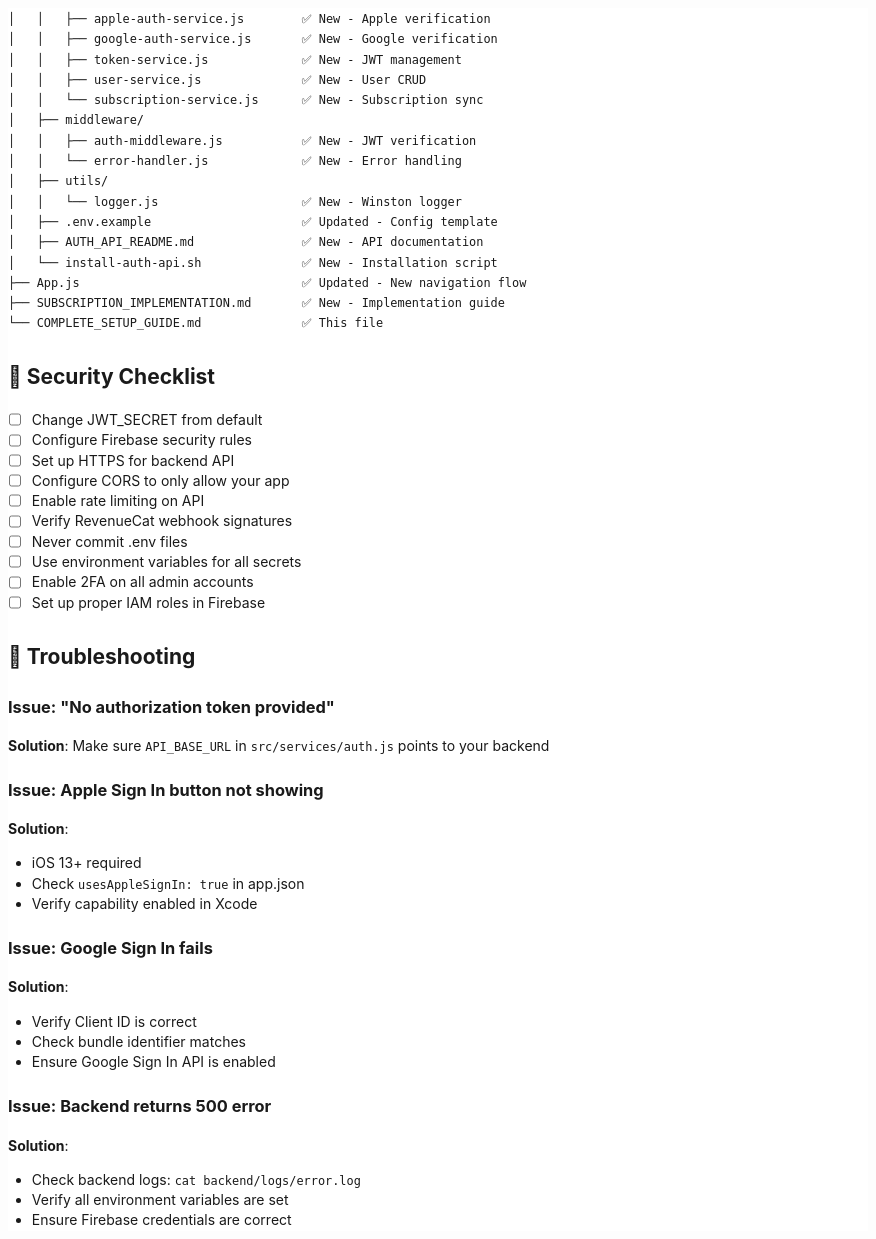 ```
│   │   ├── apple-auth-service.js        ✅ New - Apple verification
│   │   ├── google-auth-service.js       ✅ New - Google verification
│   │   ├── token-service.js             ✅ New - JWT management
│   │   ├── user-service.js              ✅ New - User CRUD
│   │   └── subscription-service.js      ✅ New - Subscription sync
│   ├── middleware/
│   │   ├── auth-middleware.js           ✅ New - JWT verification
│   │   └── error-handler.js             ✅ New - Error handling
│   ├── utils/
│   │   └── logger.js                    ✅ New - Winston logger
│   ├── .env.example                     ✅ Updated - Config template
│   ├── AUTH_API_README.md               ✅ New - API documentation
│   └── install-auth-api.sh              ✅ New - Installation script
├── App.js                               ✅ Updated - New navigation flow
├── SUBSCRIPTION_IMPLEMENTATION.md       ✅ New - Implementation guide
└── COMPLETE_SETUP_GUIDE.md              ✅ This file
```

## 🔐 Security Checklist

- [ ] Change JWT_SECRET from default
- [ ] Configure Firebase security rules
- [ ] Set up HTTPS for backend API
- [ ] Configure CORS to only allow your app
- [ ] Enable rate limiting on API
- [ ] Verify RevenueCat webhook signatures
- [ ] Never commit .env files
- [ ] Use environment variables for all secrets
- [ ] Enable 2FA on all admin accounts
- [ ] Set up proper IAM roles in Firebase

## 🐛 Troubleshooting

### Issue: "No authorization token provided"
**Solution**: Make sure `API_BASE_URL` in `src/services/auth.js` points to your backend

### Issue: Apple Sign In button not showing
**Solution**:
- iOS 13+ required
- Check `usesAppleSignIn: true` in app.json
- Verify capability enabled in Xcode

### Issue: Google Sign In fails
**Solution**:
- Verify Client ID is correct
- Check bundle identifier matches
- Ensure Google Sign In API is enabled

### Issue: Backend returns 500 error
**Solution**:
- Check backend logs: `cat backend/logs/error.log`
- Verify all environment variables are set
- Ensure Firebase credentials are correct
